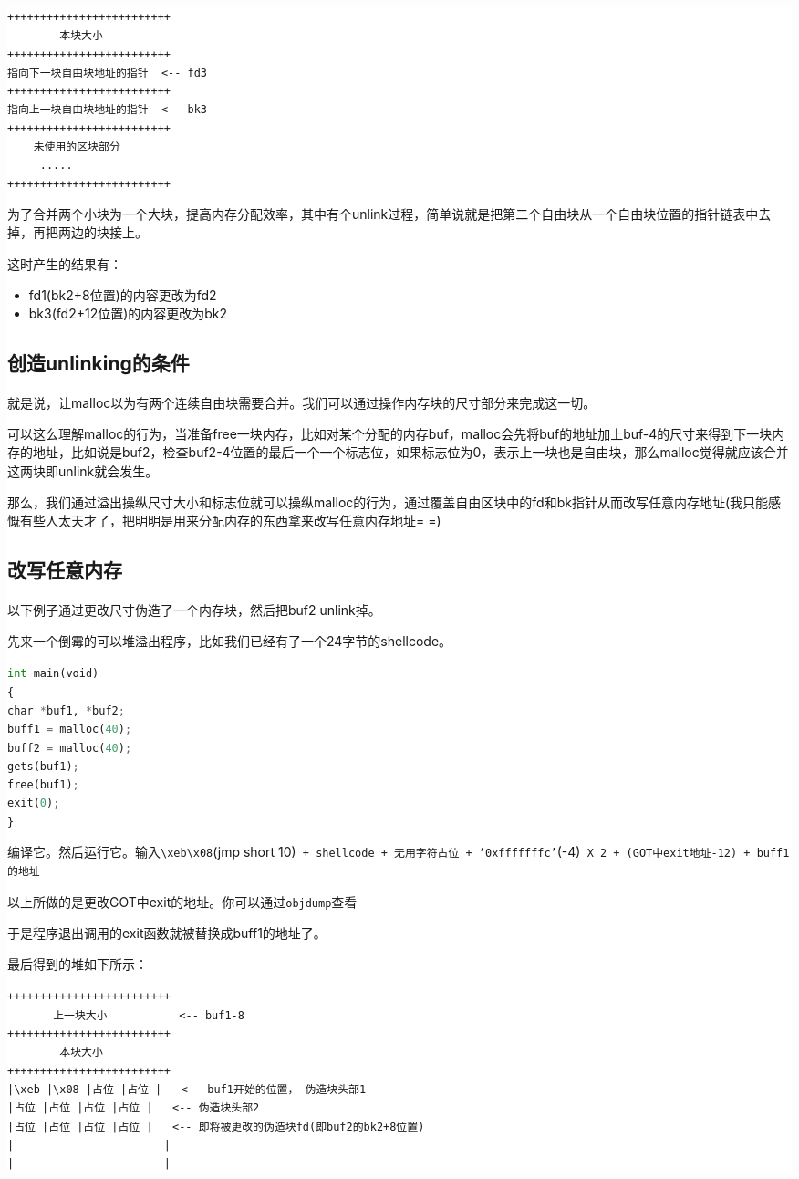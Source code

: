     +++++++++++++++++++++++++
            本块大小
    +++++++++++++++++++++++++
    指向下一块自由块地址的指针  <-- fd3
    +++++++++++++++++++++++++
    指向上一块自由块地址的指针  <-- bk3
    +++++++++++++++++++++++++
        未使用的区块部分
	     .....
    +++++++++++++++++++++++++


为了合并两个小块为一个大块，提高内存分配效率，其中有个unlink过程，简单说就是把第二个自由块从一个自由块位置的指针链表中去掉，再把两边的块接上。

这时产生的结果有：

- fd1(bk2+8位置)的内容更改为fd2
- bk3(fd2+12位置)的内容更改为bk2

## 创造unlinking的条件

就是说，让malloc以为有两个连续自由块需要合并。我们可以通过操作内存块的尺寸部分来完成这一切。

可以这么理解malloc的行为，当准备free一块内存，比如对某个分配的内存buf，malloc会先将buf的地址加上buf-4的尺寸来得到下一块内存的地址，比如说是buf2，检查buf2-4位置的最后一个一个标志位，如果标志位为0，表示上一块也是自由块，那么malloc觉得就应该合并这两块即unlink就会发生。

那么，我们通过溢出操纵尺寸大小和标志位就可以操纵malloc的行为，通过覆盖自由区块中的fd和bk指针从而改写任意内存地址(我只能感慨有些人太天才了，把明明是用来分配内存的东西拿来改写任意内存地址= =)

## 改写任意内存

以下例子通过更改尺寸伪造了一个内存块，然后把buf2 unlink掉。

先来一个倒霉的可以堆溢出程序，比如我们已经有了一个24字节的shellcode。

```python
int main(void)
{
char *buf1, *buf2;
buff1 = malloc(40);
buff2 = malloc(40);
gets(buf1);
free(buf1);
exit(0);
}
```

编译它。然后运行它。输入`\xeb\x08`(jmp short 10)` + shellcode + 无用字符占位 + ‘0xfffffffc’`(-4)` X 2 + (GOT中exit地址-12) + buff1的地址`

以上所做的是更改GOT中exit的地址。你可以通过`objdump`查看

于是程序退出调用的exit函数就被替换成buff1的地址了。

最后得到的堆如下所示：

    +++++++++++++++++++++++++
           上一块大小           <-- buf1-8
    +++++++++++++++++++++++++
            本块大小
    +++++++++++++++++++++++++
    |\xeb |\x08 |占位 |占位 |   <-- buf1开始的位置， 伪造块头部1
    |占位 |占位 |占位 |占位 |   <-- 伪造块头部2
    |占位 |占位 |占位 |占位 |   <-- 即将被更改的伪造块fd(即buf2的bk2+8位置)
    |                       |
    |                       |